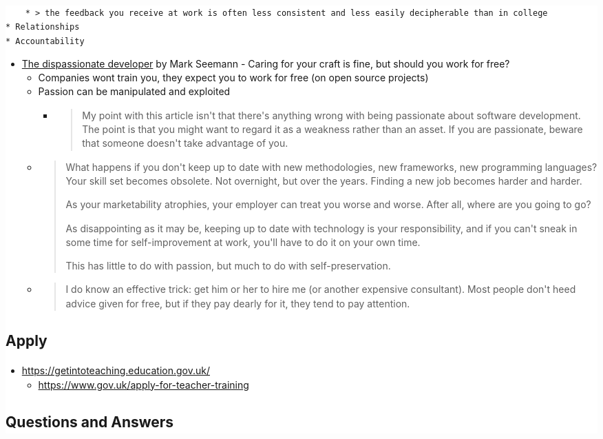         * > the feedback you receive at work is often less consistent and less easily decipherable than in college
    * Relationships
    * Accountability
* [The dispassionate developer](https://blog.ploeh.dk/2021/03/22/the-dispassionate-developer/) by Mark Seemann - Caring for your craft is fine, but should you work for free?
    * Companies wont train you, they expect you to work for free (on open source projects)
    * Passion can be manipulated and exploited
        * > My point with this article isn't that there's anything wrong with being passionate about software development. The point is that you might want to regard it as a weakness rather than an asset. If you are passionate, beware that someone doesn't take advantage of you. 
    *  > What happens if you don't keep up to date with new methodologies, new frameworks, new programming languages? Your skill set becomes obsolete. Not overnight, but over the years. Finding a new job becomes harder and harder.
       >
       > As your marketability atrophies, your employer can treat you worse and worse. After all, where are you going to go?
       > 
       > As disappointing as it may be, keeping up to date with technology is your responsibility, and if you can't sneak in some time for self-improvement at work, you'll have to do it on your own time.
       > 
       > This has little to do with passion, but much to do with self-preservation. 
    * > I do know an effective trick: get him or her to hire me (or another expensive consultant). Most people don't heed advice given for free, but if they pay dearly for it, they tend to pay attention.

Apply
-----

* https://getintoteaching.education.gov.uk/
    * https://www.gov.uk/apply-for-teacher-training


Questions and Answers
---------------------

